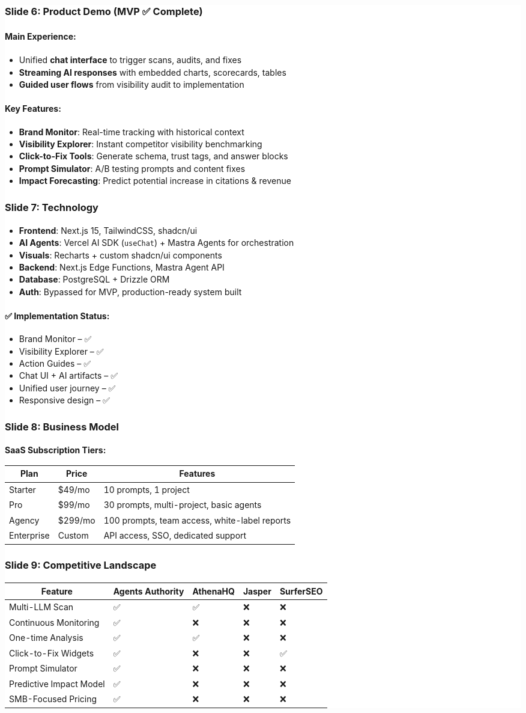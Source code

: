 ### Slide 6: Product Demo (MVP ✅ Complete)

#### Main Experience:
- Unified **chat interface** to trigger scans, audits, and fixes  
- **Streaming AI responses** with embedded charts, scorecards, tables  
- **Guided user flows** from visibility audit to implementation

#### Key Features:
- **Brand Monitor**: Real-time tracking with historical context  
- **Visibility Explorer**: Instant competitor visibility benchmarking  
- **Click-to-Fix Tools**: Generate schema, trust tags, and answer blocks  
- **Prompt Simulator**: A/B testing prompts and content fixes  
- **Impact Forecasting**: Predict potential increase in citations & revenue

### Slide 7: Technology
- **Frontend**: Next.js 15, TailwindCSS, shadcn/ui  
- **AI Agents**: Vercel AI SDK (`useChat`) + Mastra Agents for orchestration  
- **Visuals**: Recharts + custom shadcn/ui components  
- **Backend**: Next.js Edge Functions, Mastra Agent API  
- **Database**: PostgreSQL + Drizzle ORM  
- **Auth**: Bypassed for MVP, production-ready system built

#### ✅ Implementation Status:
- Brand Monitor – ✅  
- Visibility Explorer – ✅  
- Action Guides – ✅  
- Chat UI + AI artifacts – ✅  
- Unified user journey – ✅  
- Responsive design – ✅

### Slide 8: Business Model

**SaaS Subscription Tiers:**

| Plan       | Price     | Features                                      |
|------------|-----------|-----------------------------------------------|
| Starter    | $49/mo    | 10 prompts, 1 project                         |
| Pro        | $99/mo    | 30 prompts, multi-project, basic agents       |
| Agency     | $299/mo   | 100 prompts, team access, white-label reports |
| Enterprise | Custom    | API access, SSO, dedicated support            |

### Slide 9: Competitive Landscape

| Feature                 | Agents Authority | AthenaHQ | Jasper | SurferSEO |
|------------------------|------------------|----------|--------|-----------|
| Multi-LLM Scan         | ✅               | ✅       | ❌     | ❌        |
| Continuous Monitoring  | ✅               | ❌       | ❌     | ❌        |
| One-time Analysis      | ✅               | ✅       | ❌     | ❌        |
| Click-to-Fix Widgets   | ✅               | ❌       | ❌     | ✅        |
| Prompt Simulator       | ✅               | ❌       | ❌     | ❌        |
| Predictive Impact Model| ✅               | ❌       | ❌     | ❌        |
| SMB-Focused Pricing    | ✅               | ❌       | ❌     | ❌        |
